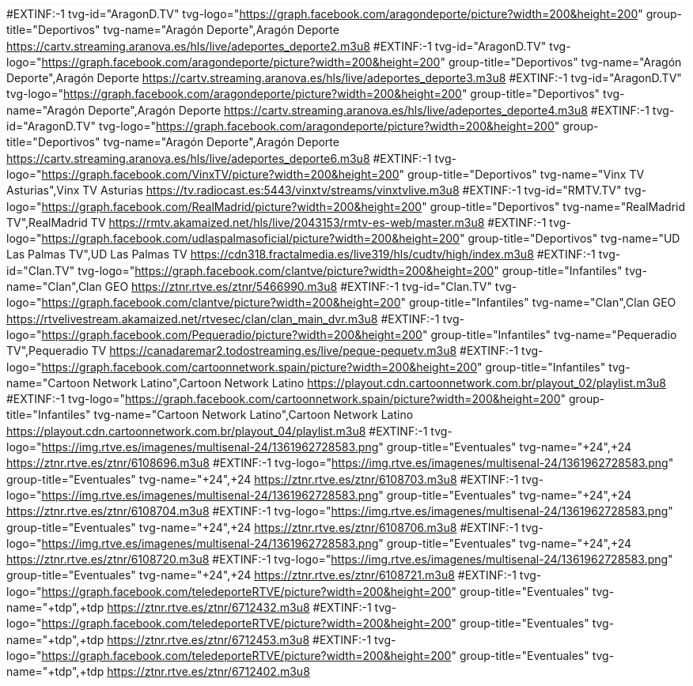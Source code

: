 #EXTINF:-1 tvg-id="AragonD.TV" tvg-logo="https://graph.facebook.com/aragondeporte/picture?width=200&height=200" group-title="Deportivos" tvg-name="Aragón Deporte",Aragón Deporte
https://cartv.streaming.aranova.es/hls/live/adeportes_deporte2.m3u8
#EXTINF:-1 tvg-id="AragonD.TV" tvg-logo="https://graph.facebook.com/aragondeporte/picture?width=200&height=200" group-title="Deportivos" tvg-name="Aragón Deporte",Aragón Deporte
https://cartv.streaming.aranova.es/hls/live/adeportes_deporte3.m3u8
#EXTINF:-1 tvg-id="AragonD.TV" tvg-logo="https://graph.facebook.com/aragondeporte/picture?width=200&height=200" group-title="Deportivos" tvg-name="Aragón Deporte",Aragón Deporte
https://cartv.streaming.aranova.es/hls/live/adeportes_deporte4.m3u8
#EXTINF:-1 tvg-id="AragonD.TV" tvg-logo="https://graph.facebook.com/aragondeporte/picture?width=200&height=200" group-title="Deportivos" tvg-name="Aragón Deporte",Aragón Deporte
https://cartv.streaming.aranova.es/hls/live/adeportes_deporte6.m3u8
#EXTINF:-1 tvg-logo="https://graph.facebook.com/VinxTV/picture?width=200&height=200" group-title="Deportivos" tvg-name="Vinx TV Asturias",Vinx TV Asturias
https://tv.radiocast.es:5443/vinxtv/streams/vinxtvlive.m3u8
#EXTINF:-1 tvg-id="RMTV.TV" tvg-logo="https://graph.facebook.com/RealMadrid/picture?width=200&height=200" group-title="Deportivos" tvg-name="RealMadrid TV",RealMadrid TV
https://rmtv.akamaized.net/hls/live/2043153/rmtv-es-web/master.m3u8
#EXTINF:-1 tvg-logo="https://graph.facebook.com/udlaspalmasoficial/picture?width=200&height=200" group-title="Deportivos" tvg-name="UD Las Palmas TV",UD Las Palmas TV
https://cdn318.fractalmedia.es/live319/hls/cudtv/high/index.m3u8
#EXTINF:-1 tvg-id="Clan.TV" tvg-logo="https://graph.facebook.com/clantve/picture?width=200&height=200" group-title="Infantiles" tvg-name="Clan",Clan GEO
https://ztnr.rtve.es/ztnr/5466990.m3u8
#EXTINF:-1 tvg-id="Clan.TV" tvg-logo="https://graph.facebook.com/clantve/picture?width=200&height=200" group-title="Infantiles" tvg-name="Clan",Clan GEO
https://rtvelivestream.akamaized.net/rtvesec/clan/clan_main_dvr.m3u8
#EXTINF:-1 tvg-logo="https://graph.facebook.com/Pequeradio/picture?width=200&height=200" group-title="Infantiles" tvg-name="Pequeradio TV",Pequeradio TV
https://canadaremar2.todostreaming.es/live/peque-pequetv.m3u8
#EXTINF:-1 tvg-logo="https://graph.facebook.com/cartoonnetwork.spain/picture?width=200&height=200" group-title="Infantiles" tvg-name="Cartoon Network Latino",Cartoon Network Latino
https://playout.cdn.cartoonnetwork.com.br/playout_02/playlist.m3u8
#EXTINF:-1 tvg-logo="https://graph.facebook.com/cartoonnetwork.spain/picture?width=200&height=200" group-title="Infantiles" tvg-name="Cartoon Network Latino",Cartoon Network Latino
https://playout.cdn.cartoonnetwork.com.br/playout_04/playlist.m3u8
#EXTINF:-1 tvg-logo="https://img.rtve.es/imagenes/multisenal-24/1361962728583.png" group-title="Eventuales" tvg-name="+24",+24
https://ztnr.rtve.es/ztnr/6108696.m3u8
#EXTINF:-1 tvg-logo="https://img.rtve.es/imagenes/multisenal-24/1361962728583.png" group-title="Eventuales" tvg-name="+24",+24
https://ztnr.rtve.es/ztnr/6108703.m3u8
#EXTINF:-1 tvg-logo="https://img.rtve.es/imagenes/multisenal-24/1361962728583.png" group-title="Eventuales" tvg-name="+24",+24
https://ztnr.rtve.es/ztnr/6108704.m3u8
#EXTINF:-1 tvg-logo="https://img.rtve.es/imagenes/multisenal-24/1361962728583.png" group-title="Eventuales" tvg-name="+24",+24
https://ztnr.rtve.es/ztnr/6108706.m3u8
#EXTINF:-1 tvg-logo="https://img.rtve.es/imagenes/multisenal-24/1361962728583.png" group-title="Eventuales" tvg-name="+24",+24
https://ztnr.rtve.es/ztnr/6108720.m3u8
#EXTINF:-1 tvg-logo="https://img.rtve.es/imagenes/multisenal-24/1361962728583.png" group-title="Eventuales" tvg-name="+24",+24
https://ztnr.rtve.es/ztnr/6108721.m3u8
#EXTINF:-1 tvg-logo="https://graph.facebook.com/teledeporteRTVE/picture?width=200&height=200" group-title="Eventuales" tvg-name="+tdp",+tdp
https://ztnr.rtve.es/ztnr/6712432.m3u8
#EXTINF:-1 tvg-logo="https://graph.facebook.com/teledeporteRTVE/picture?width=200&height=200" group-title="Eventuales" tvg-name="+tdp",+tdp
https://ztnr.rtve.es/ztnr/6712453.m3u8
#EXTINF:-1 tvg-logo="https://graph.facebook.com/teledeporteRTVE/picture?width=200&height=200" group-title="Eventuales" tvg-name="+tdp",+tdp
https://ztnr.rtve.es/ztnr/6712402.m3u8